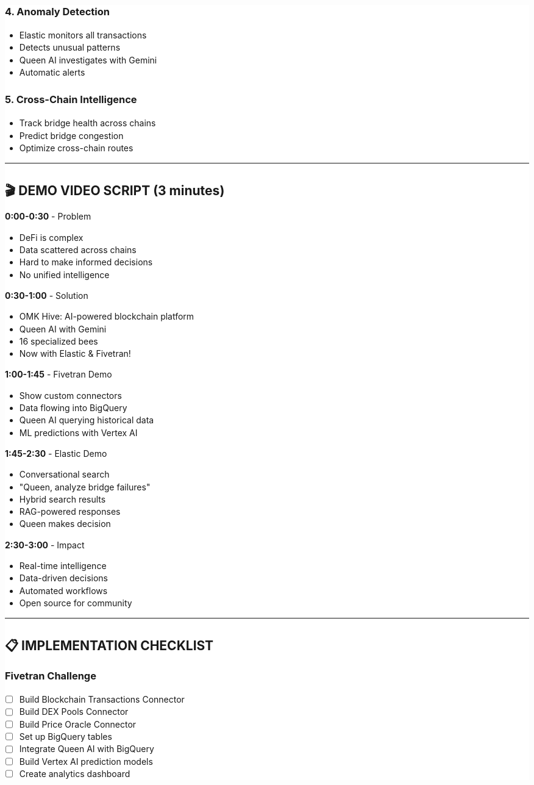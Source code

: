 ### **4. Anomaly Detection**
- Elastic monitors all transactions
- Detects unusual patterns
- Queen AI investigates with Gemini
- Automatic alerts

### **5. Cross-Chain Intelligence**
- Track bridge health across chains
- Predict bridge congestion
- Optimize cross-chain routes

---

## 🎬 **DEMO VIDEO SCRIPT (3 minutes)**

**0:00-0:30** - Problem
- DeFi is complex
- Data scattered across chains
- Hard to make informed decisions
- No unified intelligence

**0:30-1:00** - Solution
- OMK Hive: AI-powered blockchain platform
- Queen AI with Gemini
- 16 specialized bees
- Now with Elastic & Fivetran!

**1:00-1:45** - Fivetran Demo
- Show custom connectors
- Data flowing into BigQuery
- Queen AI querying historical data
- ML predictions with Vertex AI

**1:45-2:30** - Elastic Demo
- Conversational search
- "Queen, analyze bridge failures"
- Hybrid search results
- RAG-powered responses
- Queen makes decision

**2:30-3:00** - Impact
- Real-time intelligence
- Data-driven decisions
- Automated workflows
- Open source for community

---

## 📋 **IMPLEMENTATION CHECKLIST**

### **Fivetran Challenge**
- [ ] Build Blockchain Transactions Connector
- [ ] Build DEX Pools Connector
- [ ] Build Price Oracle Connector
- [ ] Set up BigQuery tables
- [ ] Integrate Queen AI with BigQuery
- [ ] Build Vertex AI prediction models
- [ ] Create analytics dashboard

